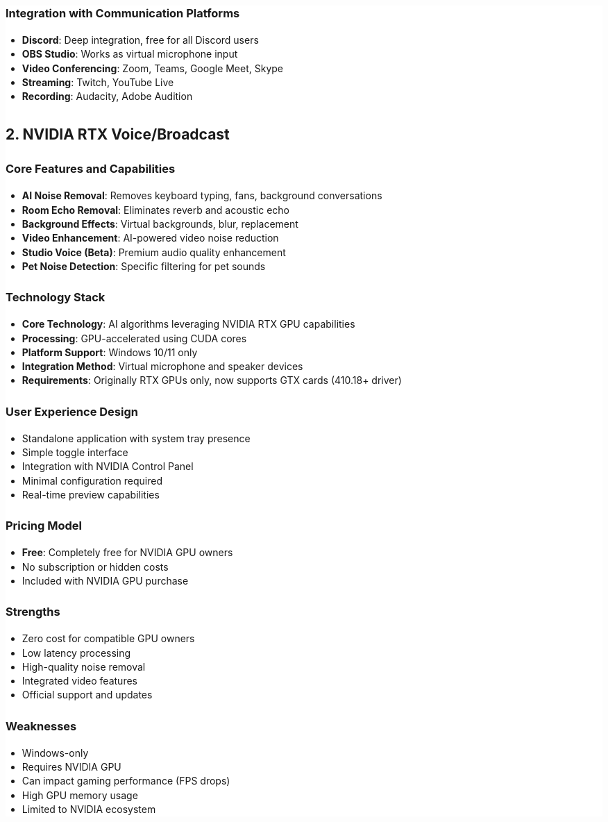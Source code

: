 ### Integration with Communication Platforms
- **Discord**: Deep integration, free for all Discord users
- **OBS Studio**: Works as virtual microphone input
- **Video Conferencing**: Zoom, Teams, Google Meet, Skype
- **Streaming**: Twitch, YouTube Live
- **Recording**: Audacity, Adobe Audition

## 2. NVIDIA RTX Voice/Broadcast

### Core Features and Capabilities
- **AI Noise Removal**: Removes keyboard typing, fans, background conversations
- **Room Echo Removal**: Eliminates reverb and acoustic echo
- **Background Effects**: Virtual backgrounds, blur, replacement
- **Video Enhancement**: AI-powered video noise reduction
- **Studio Voice (Beta)**: Premium audio quality enhancement
- **Pet Noise Detection**: Specific filtering for pet sounds

### Technology Stack
- **Core Technology**: AI algorithms leveraging NVIDIA RTX GPU capabilities
- **Processing**: GPU-accelerated using CUDA cores
- **Platform Support**: Windows 10/11 only
- **Integration Method**: Virtual microphone and speaker devices
- **Requirements**: Originally RTX GPUs only, now supports GTX cards (410.18+ driver)

### User Experience Design
- Standalone application with system tray presence
- Simple toggle interface
- Integration with NVIDIA Control Panel
- Minimal configuration required
- Real-time preview capabilities

### Pricing Model
- **Free**: Completely free for NVIDIA GPU owners
- No subscription or hidden costs
- Included with NVIDIA GPU purchase

### Strengths
- Zero cost for compatible GPU owners
- Low latency processing
- High-quality noise removal
- Integrated video features
- Official support and updates

### Weaknesses
- Windows-only
- Requires NVIDIA GPU
- Can impact gaming performance (FPS drops)
- High GPU memory usage
- Limited to NVIDIA ecosystem
